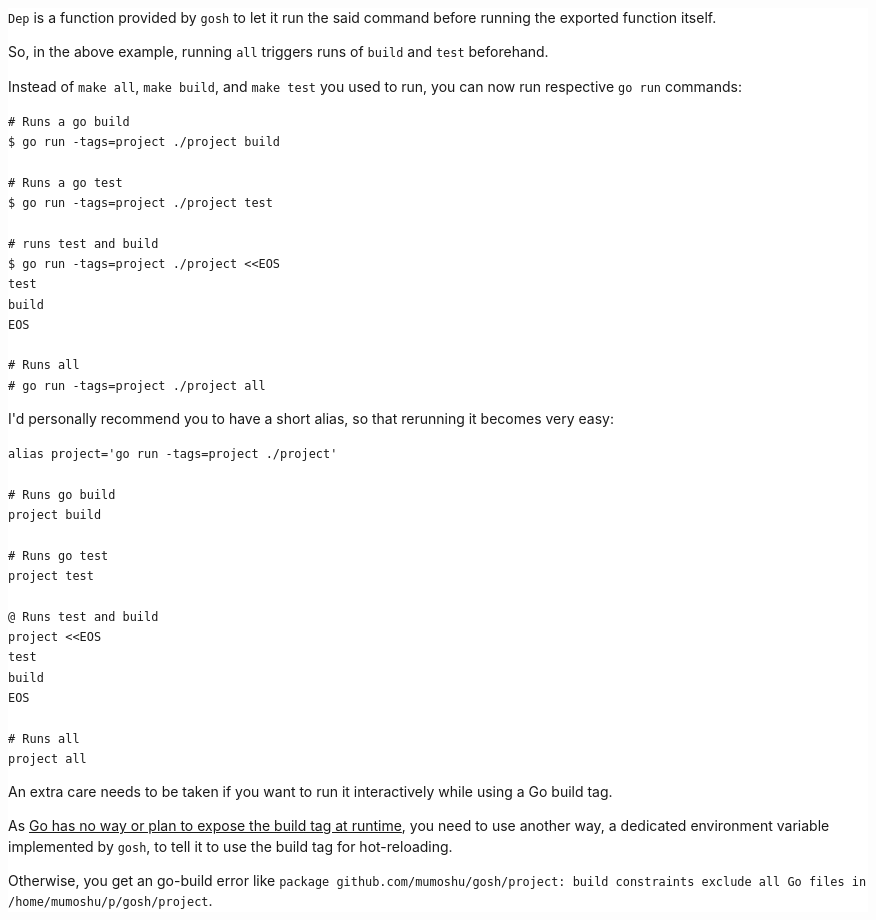 `Dep` is a function provided by `gosh` to let it run the said command before running the exported function itself.

So, in the above example, running `all` triggers runs of `build` and `test` beforehand.

Instead of `make all`, `make build`, and `make test` you used to run, you can now run respective `go run` commands:

```
# Runs a go build
$ go run -tags=project ./project build

# Runs a go test
$ go run -tags=project ./project test

# runs test and build
$ go run -tags=project ./project <<EOS
test
build
EOS

# Runs all
# go run -tags=project ./project all
```

I'd personally recommend you to have a short alias, so that rerunning it becomes very easy:

```
alias project='go run -tags=project ./project'

# Runs go build
project build

# Runs go test
project test

@ Runs test and build
project <<EOS
test
build
EOS

# Runs all
project all
```

An extra care needs to be taken if you want to run it interactively while using a Go build tag.

As [Go has no way or plan to expose the build tag at runtime](https://github.com/golang/go/issues/7007#issuecomment-66089610), you need to use another way,
a dedicated environment variable implemented by `gosh`, to tell it to use the build tag for hot-reloading.

Otherwise, you get an go-build error like `package github.com/mumoshu/gosh/project: build constraints exclude all Go files in /home/mumoshu/p/gosh/project`.
